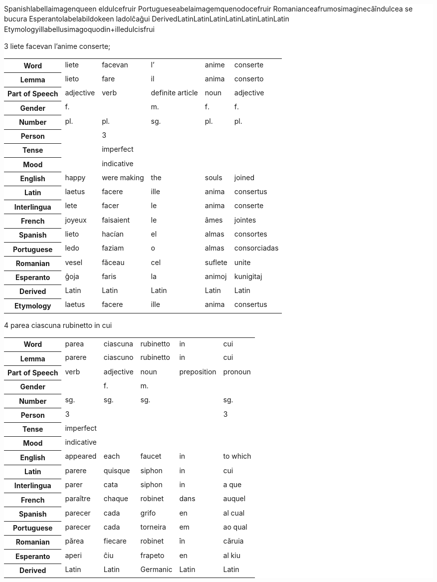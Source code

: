 <tr><th>Spanish</th><td>la</td><td>bella</td><td>imagen</td><td>que</td><td>en el</td><td>dulce</td><td>fruir</td></tr>
<tr><th>Portuguese</th><td>a</td><td>bela</td><td>imagem</td><td>que</td><td>no</td><td>doce</td><td>fruir</td></tr>
<tr><th>Romanian</th><td>cea</td><td>frumos</td><td>imagine</td><td>că</td><td>în</td><td>dulce</td><td>a se bucura</td></tr>
<tr><th>Esperanto</th><td>la</td><td>bela</td><td>bildo</td><td>ke</td><td>en la</td><td>dolĉa</td><td>ĝui</td></tr>
<tr><th>Derived</th><td>Latin</td><td>Latin</td><td>Latin</td><td>Latin</td><td>Latin</td><td>Latin</td><td>Latin</td></tr>
<tr><th>Etymology</th><td>illa</td><td>bellus</td><td>imago</td><td>quod</td><td>in+ille</td><td>dulcis</td><td>frui</td></tr>
</table>

3 liete facevan l’anime conserte;

<table>
<tr><th>Word</th><td>liete</td><td>facevan</td><td>l’</td><td>anime</td><td>conserte</td></tr>
<tr><th>Lemma</th><td>lieto</td><td>fare</td><td>il</td><td>anima</td><td>conserto</td></tr>
<tr><th>Part of Speech</th><td>adjective</td><td>verb</td><td>definite article</td><td>noun</td><td>adjective</td></tr>
<tr><th>Gender</th><td>f.</td><td></td><td>m.</td><td>f.</td><td>f.</td></tr>
<tr><th>Number</th><td>pl.</td><td>pl.</td><td>sg.</td><td>pl.</td><td>pl.</td></tr>
<tr><th>Person</th><td></td><td>3</td><td></td><td></td><td></td></tr>
<tr><th>Tense</th><td></td><td>imperfect</td><td></td><td></td><td></td></tr>
<tr><th>Mood</th><td></td><td>indicative</td><td></td><td></td><td></td></tr>
<tr><th>English</th><td>happy</td><td>were making</td><td>the</td><td>souls</td><td>joined</td></tr>
<tr><th>Latin</th><td>laetus</td><td>facere</td><td>ille</td><td>anima</td><td>consertus</td></tr>
<tr><th>Interlingua</th><td>lete</td><td>facer</td><td>le</td><td>anima</td><td>conserte</td></tr>
<tr><th>French</th><td>joyeux</td><td>faisaient</td><td>le</td><td>âmes</td><td>jointes</td></tr>
<tr><th>Spanish</th><td>lieto</td><td>hacían</td><td>el</td><td>almas</td><td>consortes</td></tr>
<tr><th>Portuguese</th><td>ledo</td><td>faziam</td><td>o</td><td>almas</td><td>consorciadas</td></tr>
<tr><th>Romanian</th><td>vesel</td><td>făceau</td><td>cel</td><td>suflete</td><td>unite</td></tr>
<tr><th>Esperanto</th><td>ĝoja</td><td>faris</td><td>la</td><td>animoj</td><td>kunigitaj</td></tr>
<tr><th>Derived</th><td>Latin</td><td>Latin</td><td>Latin</td><td>Latin</td><td>Latin</td></tr>
<tr><th>Etymology</th><td>laetus</td><td>facere</td><td>ille</td><td>anima</td><td>consertus</td></tr>
</table>

4 parea ciascuna rubinetto in cui

<table>
<tr><th>Word</th><td>parea</td><td>ciascuna</td><td>rubinetto</td><td>in</td><td>cui</td></tr>
<tr><th>Lemma</th><td>parere</td><td>ciascuno</td><td>rubinetto</td><td>in</td><td>cui</td></tr>
<tr><th>Part of Speech</th><td>verb</td><td>adjective</td><td>noun</td><td>preposition</td><td>pronoun</td></tr>
<tr><th>Gender</th><td></td><td>f.</td><td>m.</td><td></td><td></td></tr>
<tr><th>Number</th><td>sg.</td><td>sg.</td><td>sg.</td><td></td><td>sg.</td></tr>
<tr><th>Person</th><td>3</td><td></td><td></td><td></td><td>3</td></tr>
<tr><th>Tense</th><td>imperfect</td><td></td><td></td><td></td><td></td></tr>
<tr><th>Mood</th><td>indicative</td><td></td><td></td><td></td><td></td></tr>
<tr><th>English</th><td>appeared</td><td>each</td><td>faucet</td><td>in</td><td>to which</td></tr>
<tr><th>Latin</th><td>parere</td><td>quisque</td><td>siphon</td><td>in</td><td>cui</td></tr>
<tr><th>Interlingua</th><td>parer</td><td>cata</td><td>siphon</td><td>in</td><td>a que</td></tr>
<tr><th>French</th><td>paraître</td><td>chaque</td><td>robinet</td><td>dans</td><td>auquel</td></tr>
<tr><th>Spanish</th><td>parecer</td><td>cada</td><td>grifo</td><td>en</td><td>al cual</td></tr>
<tr><th>Portuguese</th><td>parecer</td><td>cada</td><td>torneira</td><td>em</td><td>ao qual</td></tr>
<tr><th>Romanian</th><td>părea</td><td>fiecare</td><td>robinet</td><td>în</td><td>căruia</td></tr>
<tr><th>Esperanto</th><td>aperi</td><td>ĉiu</td><td>frapeto</td><td>en</td><td>al kiu</td></tr>
<tr><th>Derived</th><td>Latin</td><td>Latin</td><td>Germanic</td><td>Latin</td><td>Latin</td></tr>